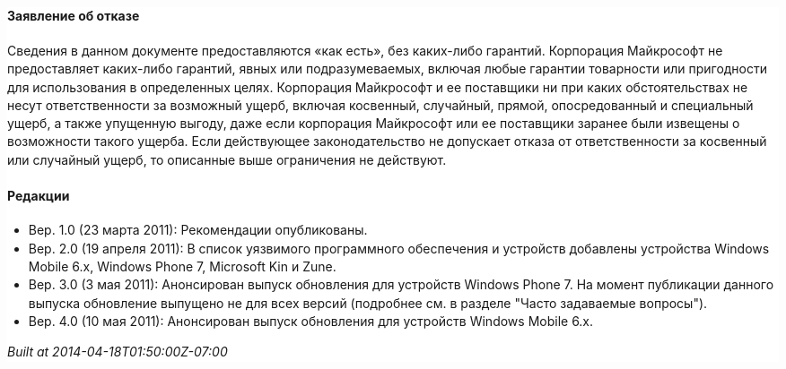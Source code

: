 #### Заявление об отказе

Сведения в данном документе предоставляются «как есть», без каких-либо гарантий. Корпорация Майкрософт не предоставляет каких-либо гарантий, явных или подразумеваемых, включая любые гарантии товарности или пригодности для использования в определенных целях. Корпорация Майкрософт и ее поставщики ни при каких обстоятельствах не несут ответственности за возможный ущерб, включая косвенный, случайный, прямой, опосредованный и специальный ущерб, а также упущенную выгоду, даже если корпорация Майкрософт или ее поставщики заранее были извещены о возможности такого ущерба. Если действующее законодательство не допускает отказа от ответственности за косвенный или случайный ущерб, то описанные выше ограничения не действуют.

#### Редакции

-   Вер. 1.0 (23 марта 2011): Рекомендации опубликованы.
-   Вер. 2.0 (19 апреля 2011): В список уязвимого программного обеспечения и устройств добавлены устройства Windows Mobile 6.x, Windows Phone 7, Microsoft Kin и Zune.
-   Вер. 3.0 (3 мая 2011): Анонсирован выпуск обновления для устройств Windows Phone 7. На момент публикации данного выпуска обновление выпущено не для всех версий (подробнее см. в разделе "Часто задаваемые вопросы").
-   Вер. 4.0 (10 мая 2011): Анонсирован выпуск обновления для устройств Windows Mobile 6.x.

*Built at 2014-04-18T01:50:00Z-07:00*
